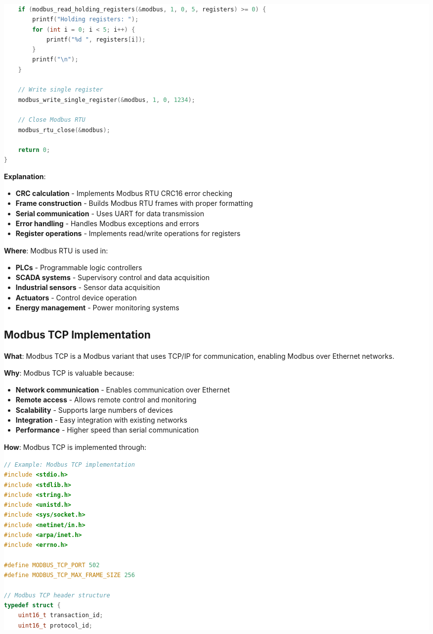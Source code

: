```c
    if (modbus_read_holding_registers(&modbus, 1, 0, 5, registers) >= 0) {
        printf("Holding registers: ");
        for (int i = 0; i < 5; i++) {
            printf("%d ", registers[i]);
        }
        printf("\n");
    }

    // Write single register
    modbus_write_single_register(&modbus, 1, 0, 1234);

    // Close Modbus RTU
    modbus_rtu_close(&modbus);

    return 0;
}
```

**Explanation**:

- **CRC calculation** - Implements Modbus RTU CRC16 error checking
- **Frame construction** - Builds Modbus RTU frames with proper formatting
- **Serial communication** - Uses UART for data transmission
- **Error handling** - Handles Modbus exceptions and errors
- **Register operations** - Implements read/write operations for registers

**Where**: Modbus RTU is used in:

- **PLCs** - Programmable logic controllers
- **SCADA systems** - Supervisory control and data acquisition
- **Industrial sensors** - Sensor data acquisition
- **Actuators** - Control device operation
- **Energy management** - Power monitoring systems

## Modbus TCP Implementation

**What**: Modbus TCP is a Modbus variant that uses TCP/IP for communication, enabling Modbus over Ethernet networks.

**Why**: Modbus TCP is valuable because:

- **Network communication** - Enables communication over Ethernet
- **Remote access** - Allows remote control and monitoring
- **Scalability** - Supports large numbers of devices
- **Integration** - Easy integration with existing networks
- **Performance** - Higher speed than serial communication

**How**: Modbus TCP is implemented through:

```c
// Example: Modbus TCP implementation
#include <stdio.h>
#include <stdlib.h>
#include <string.h>
#include <unistd.h>
#include <sys/socket.h>
#include <netinet/in.h>
#include <arpa/inet.h>
#include <errno.h>

#define MODBUS_TCP_PORT 502
#define MODBUS_TCP_MAX_FRAME_SIZE 256

// Modbus TCP header structure
typedef struct {
    uint16_t transaction_id;
    uint16_t protocol_id;
```